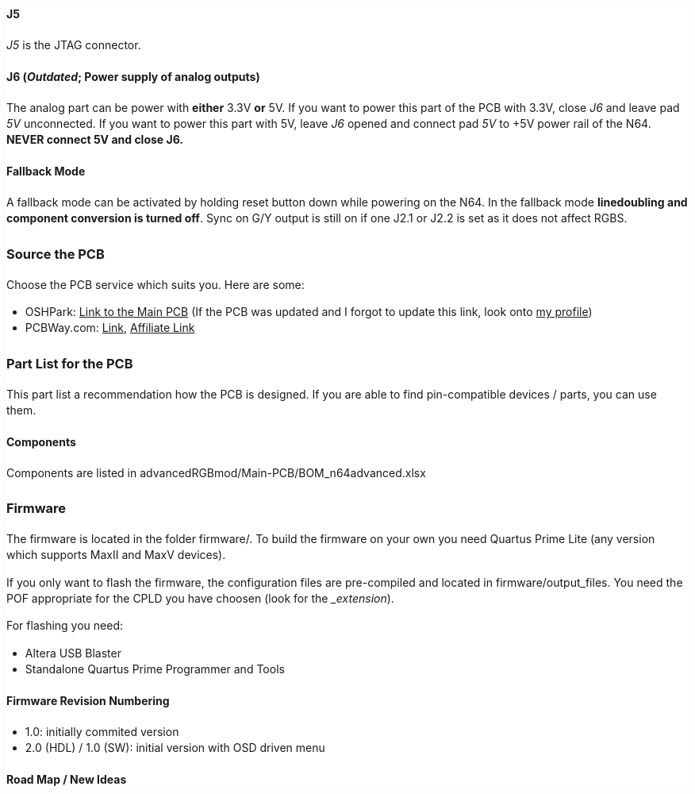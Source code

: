 #### J5
_J5_ is the JTAG connector.

#### J6 (_Outdated_; Power supply of analog outputs)
The analog part can be power with **either** 3.3V **or** 5V. If you want to power this part of the PCB with 3.3V, close _J6_ and leave pad _5V_ unconnected. If you want to power this part with 5V, leave _J6_ opened and connect pad _5V_ to +5V power rail of the N64. **NEVER connect 5V and close J6.**

#### Fallback Mode

A fallback mode can be activated by holding reset button down while powering on the N64. In the fallback mode **linedoubling and component conversion is turned off**. Sync on G/Y output is still on if one J2.1 or J2.2 is set as it does not affect RGBS.



### Source the PCB

Choose the PCB service which suits you. Here are some:

- OSHPark: [Link to the Main PCB](https://oshpark.com/shared_projects/NCbniAjA) (If the PCB was updated and I forgot to update this link, look onto [my profile](https://oshpark.com/profiles/borti4938))
- PCBWay.com: [Link](http://www.pcbway.com/), [Affiliate Link](http://www.pcbway.com/setinvite.aspx?inviteid=10658)

### Part List for the PCB

This part list a recommendation how the PCB is designed. If you are able to find pin-compatible devices / parts, you can use them.

#### Components

Components are listed in advancedRGBmod/Main-PCB/BOM_n64advanced.xlsx


### Firmware
The firmware is located in the folder firmware/. To build the firmware on your own you need Quartus Prime Lite (any version which supports MaxII and MaxV devices).

If you only want to flash the firmware, the configuration files are pre-compiled and located in firmware/output_files. You need the POF appropriate for the CPLD you have choosen (look for the *\_extension*).

For flashing you need:

- Altera USB Blaster
- Standalone Quartus Prime Programmer and Tools

#### Firmware Revision Numbering

- 1.0: initially commited version
- 2.0 (HDL) / 1.0 (SW): initial version with OSD driven menu

#### Road Map / New Ideas
